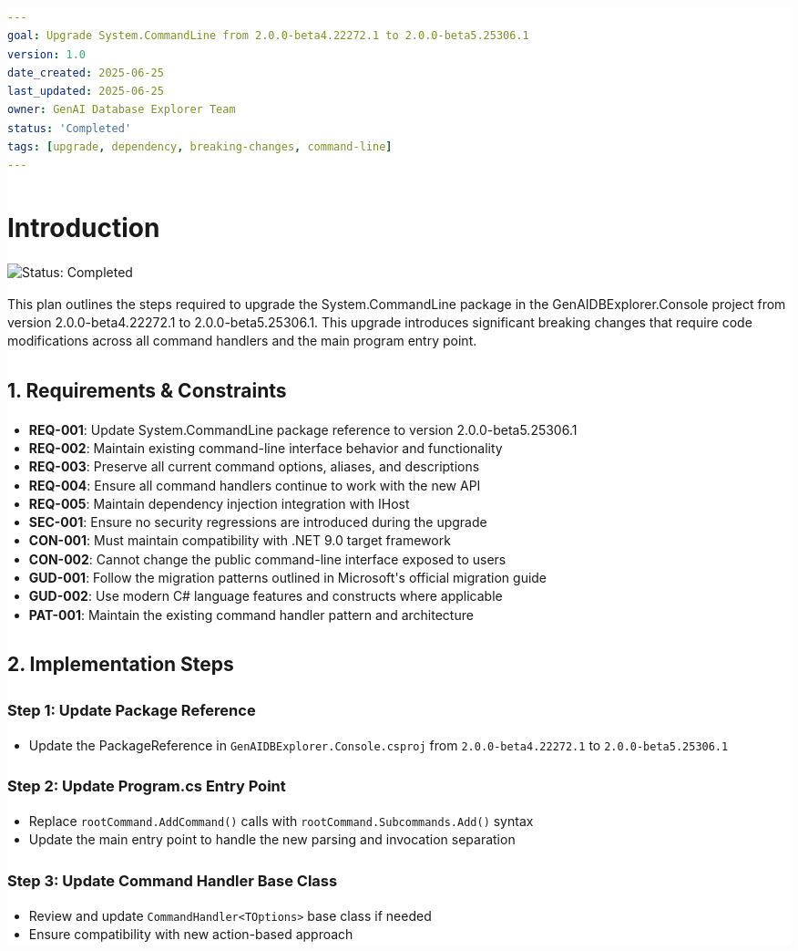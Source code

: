 ```yaml
---
goal: Upgrade System.CommandLine from 2.0.0-beta4.22272.1 to 2.0.0-beta5.25306.1
version: 1.0
date_created: 2025-06-25
last_updated: 2025-06-25
owner: GenAI Database Explorer Team
status: 'Completed'
tags: [upgrade, dependency, breaking-changes, command-line]
---
```


# Introduction

![Status: Completed](https://img.shields.io/badge/status-completed-brightgreen)

This plan outlines the steps required to upgrade the System.CommandLine package in the GenAIDBExplorer.Console project from version 2.0.0-beta4.22272.1 to 2.0.0-beta5.25306.1. This upgrade introduces significant breaking changes that require code modifications across all command handlers and the main program entry point.

## 1. Requirements & Constraints

- **REQ-001**: Update System.CommandLine package reference to version 2.0.0-beta5.25306.1
- **REQ-002**: Maintain existing command-line interface behavior and functionality
- **REQ-003**: Preserve all current command options, aliases, and descriptions
- **REQ-004**: Ensure all command handlers continue to work with the new API
- **REQ-005**: Maintain dependency injection integration with IHost
- **SEC-001**: Ensure no security regressions are introduced during the upgrade
- **CON-001**: Must maintain compatibility with .NET 9.0 target framework
- **CON-002**: Cannot change the public command-line interface exposed to users
- **GUD-001**: Follow the migration patterns outlined in Microsoft's official migration guide
- **GUD-002**: Use modern C# language features and constructs where applicable
- **PAT-001**: Maintain the existing command handler pattern and architecture

## 2. Implementation Steps

### Step 1: Update Package Reference

- Update the PackageReference in `GenAIDBExplorer.Console.csproj` from `2.0.0-beta4.22272.1` to `2.0.0-beta5.25306.1`

### Step 2: Update Program.cs Entry Point

- Replace `rootCommand.AddCommand()` calls with `rootCommand.Subcommands.Add()` syntax
- Update the main entry point to handle the new parsing and invocation separation

### Step 3: Update Command Handler Base Class

- Review and update `CommandHandler<TOptions>` base class if needed
- Ensure compatibility with new action-based approach
